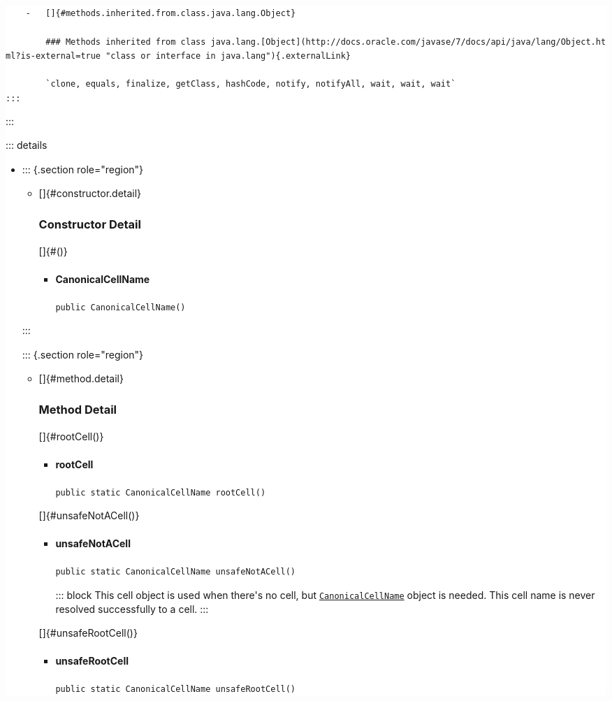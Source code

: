         -   []{#methods.inherited.from.class.java.lang.Object}

            ### Methods inherited from class java.lang.[Object](http://docs.oracle.com/javase/7/docs/api/java/lang/Object.html?is-external=true "class or interface in java.lang"){.externalLink}

            `clone, equals, finalize, getClass, hashCode, notify, notifyAll, wait, wait, wait`
    :::
:::

::: details
-   ::: {.section role="region"}
    -   []{#constructor.detail}

        ### Constructor Detail

        []{#<init>()}

        -   #### CanonicalCellName

                public CanonicalCellName()
    :::

    ::: {.section role="region"}
    -   []{#method.detail}

        ### Method Detail

        []{#rootCell()}

        -   #### rootCell

            ``` methodSignature
            public static CanonicalCellName rootCell()
            ```

        []{#unsafeNotACell()}

        -   #### unsafeNotACell

            ``` methodSignature
            public static CanonicalCellName unsafeNotACell()
            ```

            ::: block
            This cell object is used when there\'s no cell, but
            [`CanonicalCellName`](CanonicalCellName.html "class in com.facebook.buck.core.cell.name")
            object is needed. This cell name is never resolved
            successfully to a cell.
            :::

        []{#unsafeRootCell()}

        -   #### unsafeRootCell

            ``` methodSignature
            public static CanonicalCellName unsafeRootCell()
            ```
